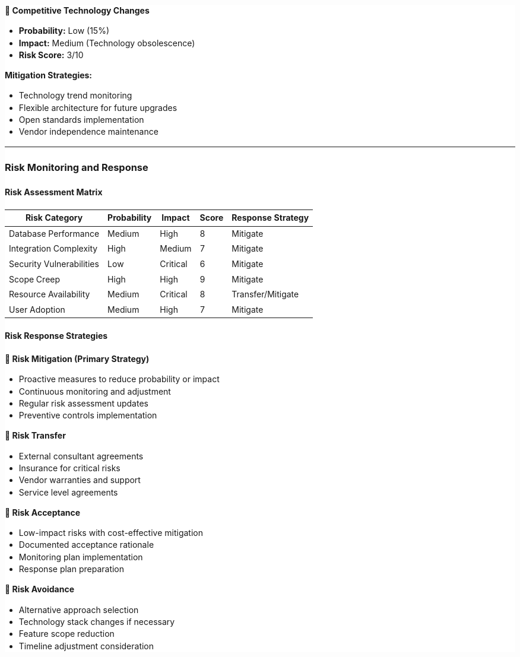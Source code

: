 
**🔴 Competitive Technology Changes**
- **Probability:** Low (15%)
- **Impact:** Medium (Technology obsolescence)
- **Risk Score:** 3/10

**Mitigation Strategies:**
- Technology trend monitoring
- Flexible architecture for future upgrades
- Open standards implementation
- Vendor independence maintenance

---

### Risk Monitoring and Response

#### Risk Assessment Matrix

| Risk Category | Probability | Impact | Score | Response Strategy |
|---------------|-------------|---------|-------|------------------|
| Database Performance | Medium | High | 8 | Mitigate |
| Integration Complexity | High | Medium | 7 | Mitigate |
| Security Vulnerabilities | Low | Critical | 6 | Mitigate |
| Scope Creep | High | High | 9 | Mitigate |
| Resource Availability | Medium | Critical | 8 | Transfer/Mitigate |
| User Adoption | Medium | High | 7 | Mitigate |

#### Risk Response Strategies

**🎯 Risk Mitigation (Primary Strategy)**
- Proactive measures to reduce probability or impact
- Continuous monitoring and adjustment
- Regular risk assessment updates
- Preventive controls implementation

**🎯 Risk Transfer**
- External consultant agreements
- Insurance for critical risks
- Vendor warranties and support
- Service level agreements

**🎯 Risk Acceptance**
- Low-impact risks with cost-effective mitigation
- Documented acceptance rationale
- Monitoring plan implementation
- Response plan preparation

**🎯 Risk Avoidance**
- Alternative approach selection
- Technology stack changes if necessary
- Feature scope reduction
- Timeline adjustment consideration
